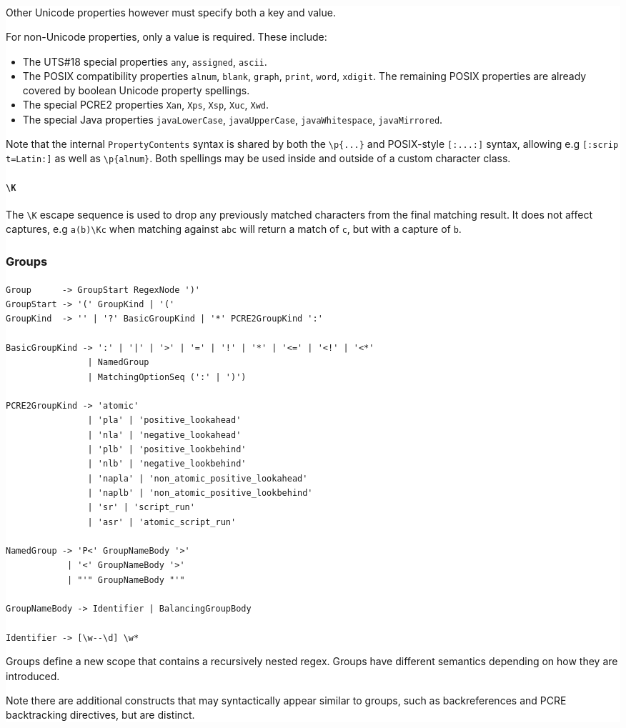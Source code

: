 Other Unicode properties however must specify both a key and value.

For non-Unicode properties, only a value is required. These include:

- The UTS#18 special properties `any`, `assigned`, `ascii`.
- The POSIX compatibility properties `alnum`, `blank`, `graph`, `print`, `word`, `xdigit`. The remaining POSIX properties are already covered by boolean Unicode property spellings.
- The special PCRE2 properties `Xan`, `Xps`, `Xsp`, `Xuc`, `Xwd`.
- The special Java properties `javaLowerCase`, `javaUpperCase`, `javaWhitespace`, `javaMirrored`.

Note that the internal `PropertyContents` syntax is shared by both the `\p{...}` and POSIX-style `[:...:]` syntax, allowing e.g `[:script=Latin:]` as well as `\p{alnum}`. Both spellings may be used inside and outside of a custom character class.

#### `\K`

The `\K` escape sequence is used to drop any previously matched characters from the final matching result. It does not affect captures, e.g `a(b)\Kc` when matching against `abc` will return a match of `c`, but with a capture of `b`.

### Groups

```
Group      -> GroupStart RegexNode ')'
GroupStart -> '(' GroupKind | '('
GroupKind  -> '' | '?' BasicGroupKind | '*' PCRE2GroupKind ':'

BasicGroupKind -> ':' | '|' | '>' | '=' | '!' | '*' | '<=' | '<!' | '<*'
                | NamedGroup
                | MatchingOptionSeq (':' | ')')

PCRE2GroupKind -> 'atomic'
                | 'pla' | 'positive_lookahead'
                | 'nla' | 'negative_lookahead'
                | 'plb' | 'positive_lookbehind'
                | 'nlb' | 'negative_lookbehind'
                | 'napla' | 'non_atomic_positive_lookahead'
                | 'naplb' | 'non_atomic_positive_lookbehind'
                | 'sr' | 'script_run'
                | 'asr' | 'atomic_script_run'

NamedGroup -> 'P<' GroupNameBody '>'
            | '<' GroupNameBody '>'
            | "'" GroupNameBody "'"

GroupNameBody -> Identifier | BalancingGroupBody

Identifier -> [\w--\d] \w*
```

Groups define a new scope that contains a recursively nested regex. Groups have different semantics depending on how they are introduced.

Note there are additional constructs that may syntactically appear similar to groups, such as backreferences and PCRE backtracking directives, but are distinct.


[pcre2-syntax]: https://www.pcre.org/current/doc/html/pcre2syntax.html
[oniguruma-syntax]: https://github.com/kkos/oniguruma/blob/master/doc/RE
[icu-syntax]: https://unicode-org.github.io/icu/userguide/strings/regexp.html
[uts18]: https://www.unicode.org/reports/tr18/
[.net-syntax]: https://docs.microsoft.com/en-us/dotnet/standard/base-types/regular-expressions
[UAX44-LM3]: https://www.unicode.org/reports/tr44/#UAX44-LM3
[unicode-prop-key-aliases]: https://www.unicode.org/Public/UCD/latest/ucd/PropertyAliases.txt
[unicode-prop-value-aliases]: https://www.unicode.org/Public/UCD/latest/ucd/PropertyValueAliases.txt
[unicode-scripts]: https://www.unicode.org/reports/tr24/#Script
[unicode-script-extensions]: https://www.unicode.org/reports/tr24/#Script_Extensions
[balancing-groups]: https://docs.microsoft.com/en-us/dotnet/standard/base-types/grouping-constructs-in-regular-expressions#balancing-group-definitions
[overview]: https://github.com/apple/swift-evolution/blob/main/proposals/0350-regex-type-overview.md
[pitches]: https://github.com/apple/swift-experimental-string-processing/blob/main/Documentation/Evolution/ProposalOverview.md